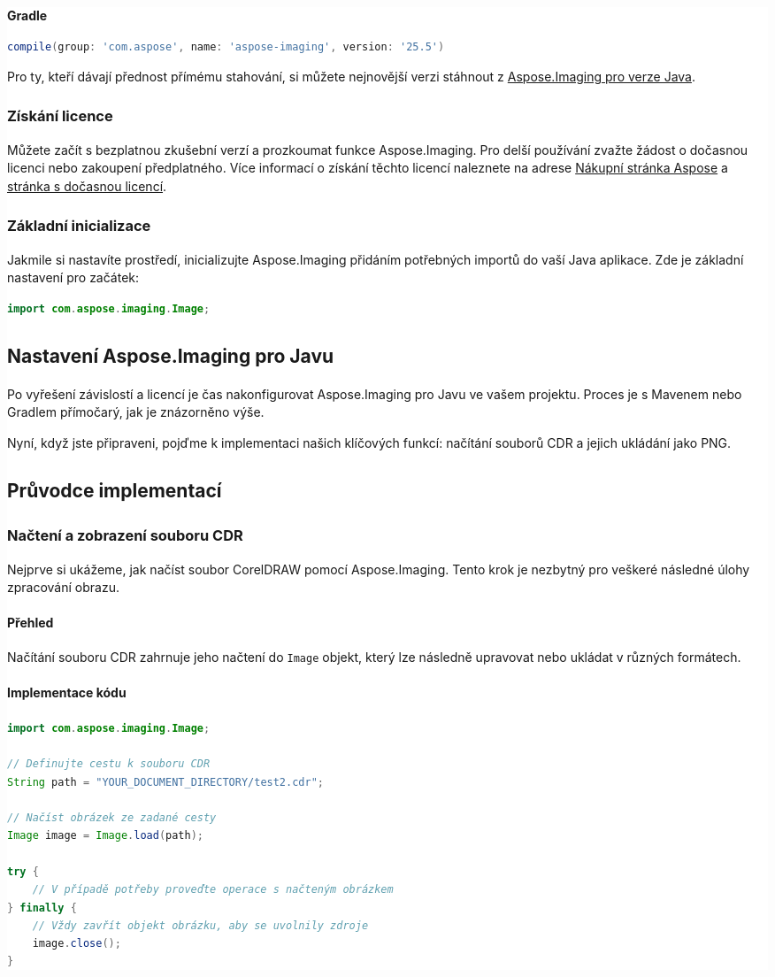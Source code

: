 **Gradle**
```gradle
compile(group: 'com.aspose', name: 'aspose-imaging', version: '25.5')
```

Pro ty, kteří dávají přednost přímému stahování, si můžete nejnovější verzi stáhnout z [Aspose.Imaging pro verze Java](https://releases.aspose.com/imaging/java/).

### Získání licence

Můžete začít s bezplatnou zkušební verzí a prozkoumat funkce Aspose.Imaging. Pro delší používání zvažte žádost o dočasnou licenci nebo zakoupení předplatného. Více informací o získání těchto licencí naleznete na adrese [Nákupní stránka Aspose](https://purchase.aspose.com/buy) a [stránka s dočasnou licencí](https://purchase.aspose.com/temporary-license/).

### Základní inicializace

Jakmile si nastavíte prostředí, inicializujte Aspose.Imaging přidáním potřebných importů do vaší Java aplikace. Zde je základní nastavení pro začátek:

```java
import com.aspose.imaging.Image;
```

## Nastavení Aspose.Imaging pro Javu

Po vyřešení závislostí a licencí je čas nakonfigurovat Aspose.Imaging pro Javu ve vašem projektu. Proces je s Mavenem nebo Gradlem přímočarý, jak je znázorněno výše.

Nyní, když jste připraveni, pojďme k implementaci našich klíčových funkcí: načítání souborů CDR a jejich ukládání jako PNG.

## Průvodce implementací

### Načtení a zobrazení souboru CDR

Nejprve si ukážeme, jak načíst soubor CorelDRAW pomocí Aspose.Imaging. Tento krok je nezbytný pro veškeré následné úlohy zpracování obrazu.

#### Přehled
Načítání souboru CDR zahrnuje jeho načtení do `Image` objekt, který lze následně upravovat nebo ukládat v různých formátech.

#### Implementace kódu

```java
import com.aspose.imaging.Image;

// Definujte cestu k souboru CDR
String path = "YOUR_DOCUMENT_DIRECTORY/test2.cdr";

// Načíst obrázek ze zadané cesty
Image image = Image.load(path);

try {
    // V případě potřeby proveďte operace s načteným obrázkem
} finally {
    // Vždy zavřít objekt obrázku, aby se uvolnily zdroje
    image.close();
}
```
